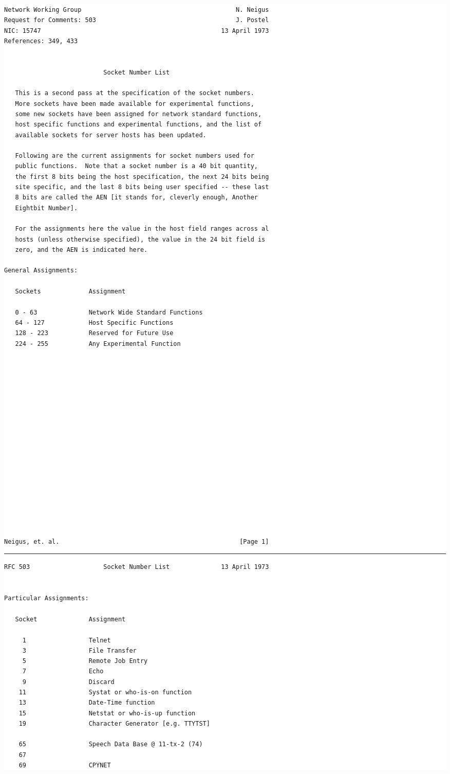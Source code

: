     Network Working Group                                          N. Neigus
    Request for Comments: 503                                      J. Postel
    NIC: 15747                                                 13 April 1973
    References: 349, 433


                               Socket Number List

       This is a second pass at the specification of the socket numbers.
       More sockets have been made available for experimental functions,
       some new sockets have been assigned for network standard functions,
       host specific functions and experimental functions, and the list of
       available sockets for server hosts has been updated.

       Following are the current assignments for socket numbers used for
       public functions.  Note that a socket number is a 40 bit quantity,
       the first 8 bits being the host specification, the next 24 bits being
       site specific, and the last 8 bits being user specified -- these last
       8 bits are called the AEN [it stands for, cleverly enough, Another
       Eightbit Number].

       For the assignments here the value in the host field ranges across al
       hosts (unless otherwise specified), the value in the 24 bit field is
       zero, and the AEN is indicated here.

    General Assignments:

       Sockets             Assignment

       0 - 63              Network Wide Standard Functions
       64 - 127            Host Specific Functions
       128 - 223           Reserved for Future Use
       224 - 255           Any Experimental Function


















    Neigus, et. al.                                                 [Page 1]

------------------------------------------------------------------------

``` newpage
RFC 503                    Socket Number List              13 April 1973


Particular Assignments:

   Socket              Assignment

     1                 Telnet
     3                 File Transfer
     5                 Remote Job Entry
     7                 Echo
     9                 Discard
    11                 Systat or who-is-on function
    13                 Date-Time function
    15                 Netstat or who-is-up function
    19                 Character Generator [e.g. TTYTST]

    65                 Speech Data Base @ 11-tx-2 (74)
    67
    69                 CPYNET
```